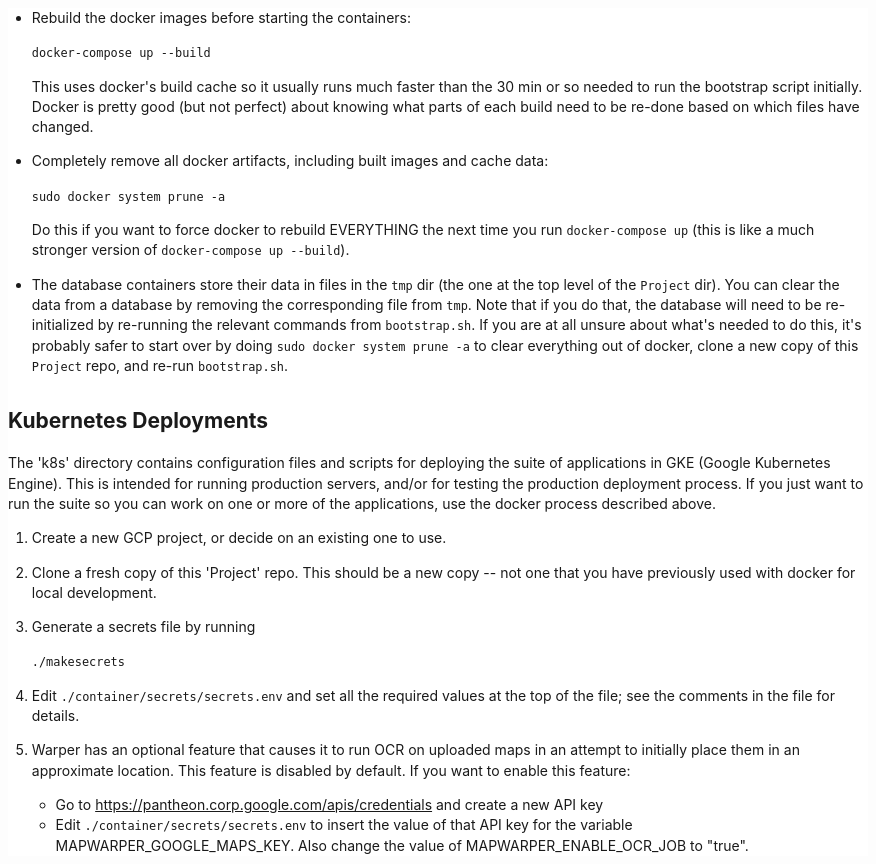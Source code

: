 * Rebuild the docker images before starting the containers:
  ```
  docker-compose up --build
  ```
  This uses docker's build cache so it usually runs much faster than the 30 min
  or so needed to run the bootstrap script initially.  Docker is pretty good
  (but not perfect) about knowing what parts of each build need to be re-done
  based on which files have changed.

* Completely remove all docker artifacts, including built images and cache data:
  ```
  sudo docker system prune -a
  ```
  Do this if you want to force docker to rebuild EVERYTHING the next time you
  run `docker-compose up` (this is like a much stronger version of
  `docker-compose up --build`).

* The database containers store their data in files in the `tmp` dir (the one at the top level of the `Project` dir).
  You can clear the data from a database by removing the corresponding file from `tmp`.  Note that if you do that,
  the database will need to be re-initialized by re-running the relevant commands from `bootstrap.sh`.
  If you are at all unsure about what's needed to do this, it's probably safer to start over by doing
  `sudo docker system prune -a` to clear everything out of docker, clone a new copy of this `Project` repo,
  and re-run `bootstrap.sh`.


## Kubernetes Deployments

The 'k8s' directory contains configuration files and scripts for deploying the
suite of applications in GKE (Google Kubernetes Engine).  This is intended for
running production servers, and/or for testing the production deployment
process.  If you just want to run the suite so you can work on one or more of
the applications, use the docker process described above.


1. Create a new GCP project, or decide on an existing one to use.

2. Clone a fresh copy of this 'Project' repo.  This should be a new copy -- not one that you
   have previously used with docker for local development.

3. Generate a secrets file by running

   ```
   ./makesecrets
   ```

4. Edit `./container/secrets/secrets.env` and set all the required values at the top of the file;
   see the comments in the file for details.

5. Warper has an optional feature that causes it to run OCR on uploaded maps in an attempt to initially
   place them in an approximate location.  This feature is disabled by default.  If you want to
   enable this feature:
     * Go to https://pantheon.corp.google.com/apis/credentials and create a new API key
     * Edit `./container/secrets/secrets.env` to insert the value of that API key for
       the variable MAPWARPER_GOOGLE_MAPS_KEY.  Also change the value of MAPWARPER_ENABLE_OCR_JOB
       to "true".
